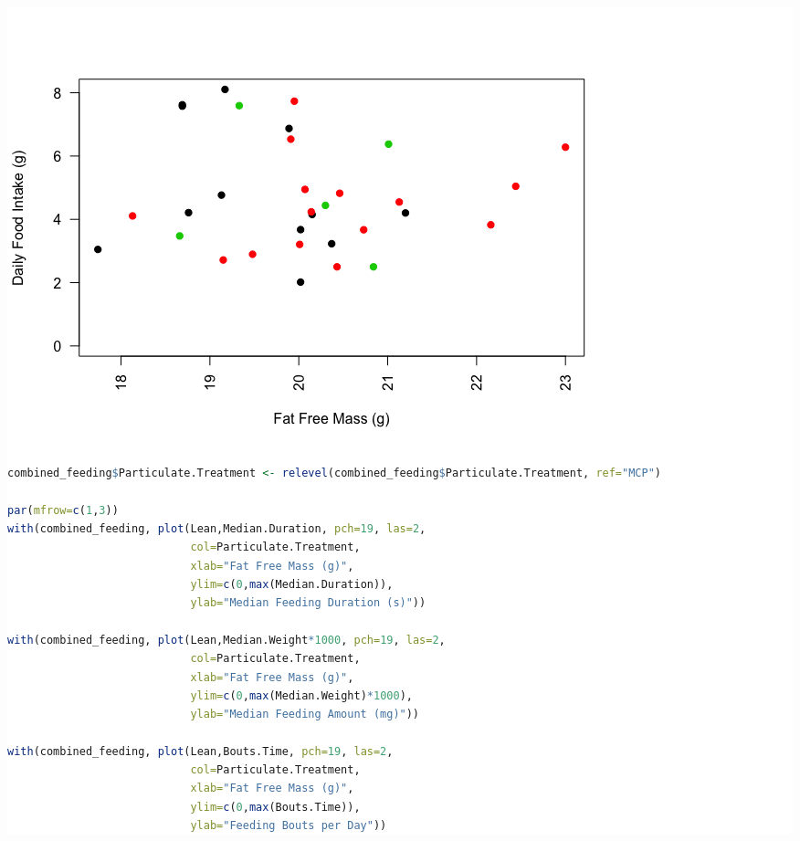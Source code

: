 ![](clams-analysis_files/figure-html/feeding-individual-1.png) 

```r
combined_feeding$Particulate.Treatment <- relevel(combined_feeding$Particulate.Treatment, ref="MCP")

par(mfrow=c(1,3))
with(combined_feeding, plot(Lean,Median.Duration, pch=19, las=2,
                            col=Particulate.Treatment,
                            xlab="Fat Free Mass (g)",
                            ylim=c(0,max(Median.Duration)),
                            ylab="Median Feeding Duration (s)"))

with(combined_feeding, plot(Lean,Median.Weight*1000, pch=19, las=2,
                            col=Particulate.Treatment,
                            xlab="Fat Free Mass (g)",
                            ylim=c(0,max(Median.Weight)*1000),
                            ylab="Median Feeding Amount (mg)"))

with(combined_feeding, plot(Lean,Bouts.Time, pch=19, las=2,
                            col=Particulate.Treatment,
                            xlab="Fat Free Mass (g)",
                            ylim=c(0,max(Bouts.Time)),
                            ylab="Feeding Bouts per Day"))
```
